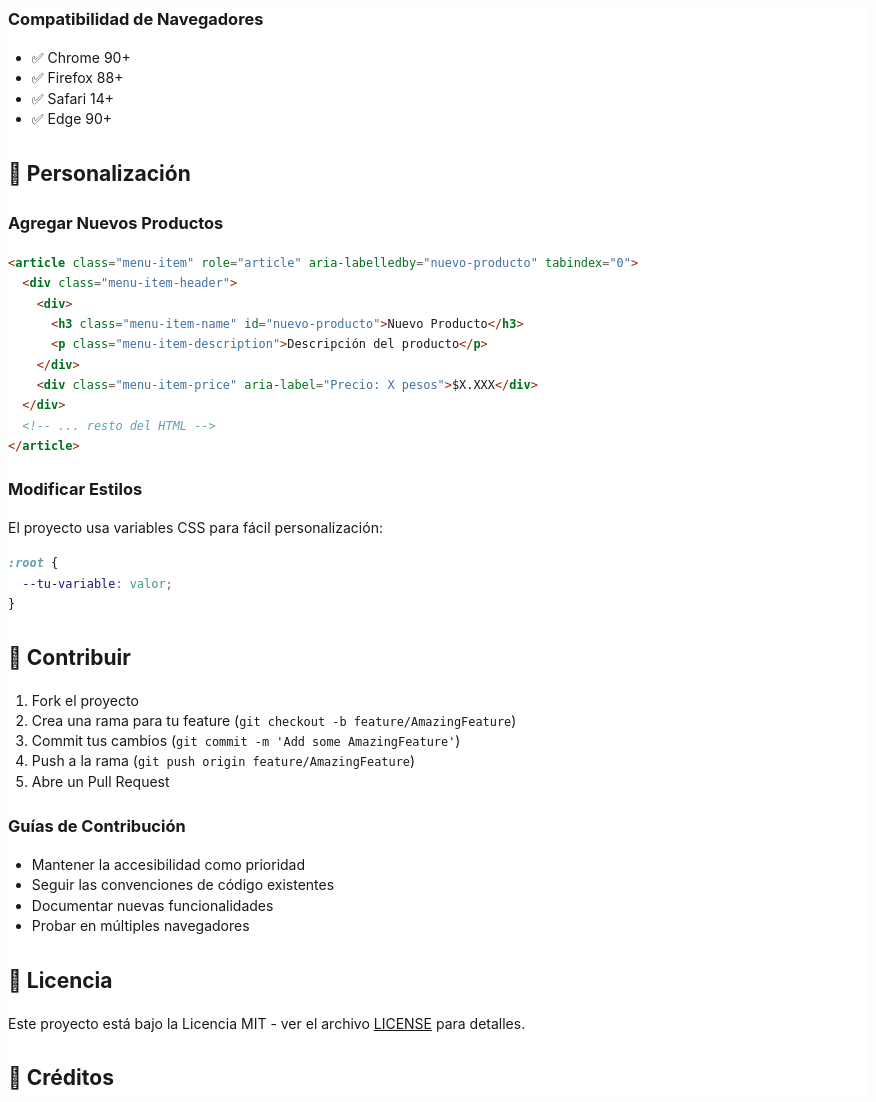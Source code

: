 ### Compatibilidad de Navegadores
- ✅ Chrome 90+
- ✅ Firefox 88+
- ✅ Safari 14+
- ✅ Edge 90+

## 🔧 Personalización

### Agregar Nuevos Productos
```html
<article class="menu-item" role="article" aria-labelledby="nuevo-producto" tabindex="0">
  <div class="menu-item-header">
    <div>
      <h3 class="menu-item-name" id="nuevo-producto">Nuevo Producto</h3>
      <p class="menu-item-description">Descripción del producto</p>
    </div>
    <div class="menu-item-price" aria-label="Precio: X pesos">$X.XXX</div>
  </div>
  <!-- ... resto del HTML -->
</article>
```

### Modificar Estilos
El proyecto usa variables CSS para fácil personalización:
```css
:root {
  --tu-variable: valor;
}
```

## 🤝 Contribuir

1. Fork el proyecto
2. Crea una rama para tu feature (`git checkout -b feature/AmazingFeature`)
3. Commit tus cambios (`git commit -m 'Add some AmazingFeature'`)
4. Push a la rama (`git push origin feature/AmazingFeature`)
5. Abre un Pull Request

### Guías de Contribución
- Mantener la accesibilidad como prioridad
- Seguir las convenciones de código existentes
- Documentar nuevas funcionalidades
- Probar en múltiples navegadores

## 📝 Licencia

Este proyecto está bajo la Licencia MIT - ver el archivo [LICENSE](LICENSE) para detalles.

## 👥 Créditos
